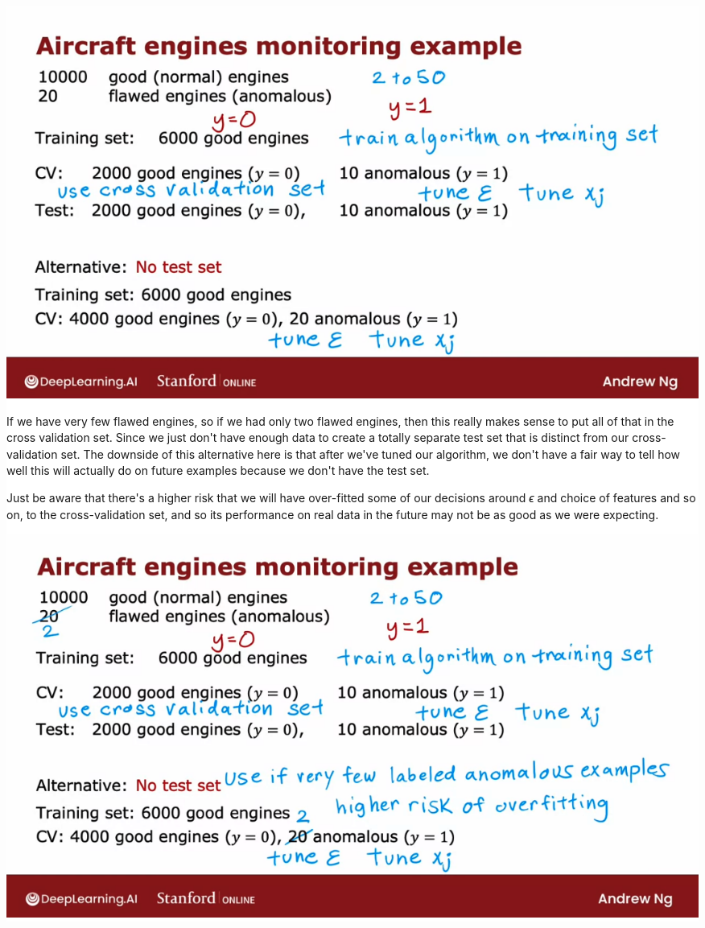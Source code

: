 ![](./img/2024-03-05-18-18-14.png)

If we have very few flawed engines, so if we had only two flawed engines, then this really makes sense to put all of that in the cross validation set. Since we just don't have enough data to create a totally separate test set that is distinct from our cross-validation set. The downside of this alternative here is that after we've tuned our algorithm, we don't have a fair way to tell how well this will actually do on future examples because we don't have the test set. 

Just be aware that there's a higher risk that we will have over-fitted some of our decisions around $\epsilon$ and choice of features and so on, to the cross-validation set, and so its performance on real data in the future may not be as good as we were expecting.

![](./img/2024-03-05-18-19-33.png)
